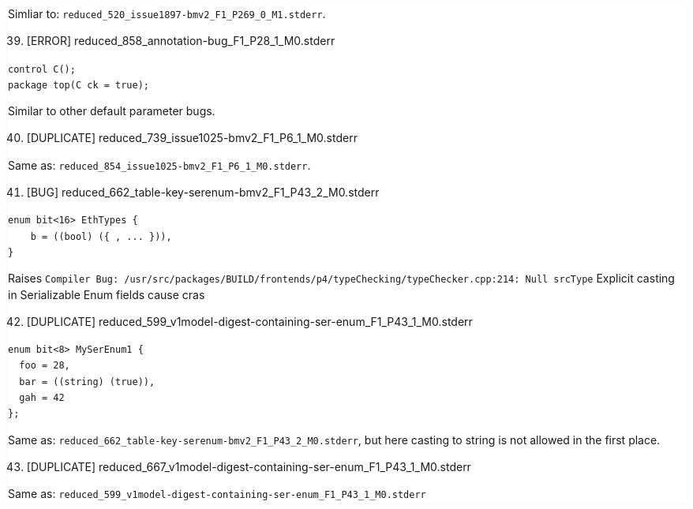 Simliar to: `reduced_520_issue1897-bmv2_F1_P269_0_M1.stderr`.

39. [ERROR] reduced_858_annotation-bug_F1_P28_1_M0.stderr

```p4
control C();
package top(C ck = true);
```

Similar to other default parameter bugs.

40. [DUPLICATE] reduced_739_issue1025-bmv2_F1_P6_1_M0.stderr

Same as: `reduced_854_issue1025-bmv2_F1_P6_1_M0.stderr`.

41. [BUG] reduced_662_table-key-serenum-bmv2_F1_P43_2_M0.stderr

```p4
enum bit<16> EthTypes {
    b = ((bool) ({ , ... })),
}
```
Raises `Compiler Bug: /usr/src/packages/BUILD/frontends/p4/typeChecking/typeChecker.cpp:214: Null srcType`
Explicit casting in Serializable Enum fields cause cras

42. [DUPLICATE] reduced_599_v1model-digest-containing-ser-enum_F1_P43_1_M0.stderr

```p4
enum bit<8> MySerEnum1 {
  foo = 28,
  bar = ((string) (true)),
  gah = 42
};
```
Same as: `reduced_662_table-key-serenum-bmv2_F1_P43_2_M0.stderr`, but here casting to string is not allowed in the first place.

43. [DUPLICATE] reduced_667_v1model-digest-containing-ser-enum_F1_P43_1_M0.stderr

Same as: `reduced_599_v1model-digest-containing-ser-enum_F1_P43_1_M0.stderr`


